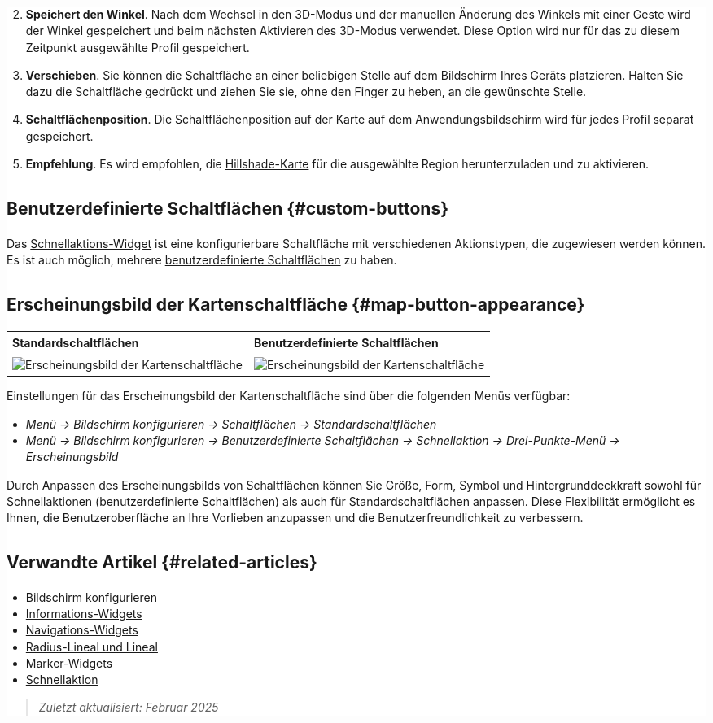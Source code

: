 2. **Speichert den Winkel**. Nach dem Wechsel in den 3D-Modus und der manuellen Änderung des Winkels mit einer Geste wird der Winkel gespeichert und beim nächsten Aktivieren des 3D-Modus verwendet. Diese Option wird nur für das zu diesem Zeitpunkt ausgewählte Profil gespeichert.

3. **Verschieben**. Sie können die Schaltfläche an einer beliebigen Stelle auf dem Bildschirm Ihres Geräts platzieren. Halten Sie dazu die Schaltfläche gedrückt und ziehen Sie sie, ohne den Finger zu heben, an die gewünschte Stelle.

4. **Schaltflächenposition**. Die Schaltflächenposition auf der Karte auf dem Anwendungsbildschirm wird für jedes Profil separat gespeichert.

5. **Empfehlung**. Es wird empfohlen, die [Hillshade-Karte](../plugins/topography.md#hillshade-slope-and-altitude-layers) für die ausgewählte Region herunterzuladen und zu aktivieren.


## Benutzerdefinierte Schaltflächen {#custom-buttons}

Das [Schnellaktions-Widget](./quick-action.md) ist eine konfigurierbare Schaltfläche mit verschiedenen Aktionstypen, die zugewiesen werden können. Es ist auch möglich, mehrere [benutzerdefinierte Schaltflächen](./quick-action.md#custom-buttons) zu haben.


## Erscheinungsbild der Kartenschaltfläche {#map-button-appearance}

<InfoAndroidOnly/>

| Standardschaltflächen | Benutzerdefinierte Schaltflächen |
| :--- | :--- |
| ![Erscheinungsbild der Kartenschaltfläche](@site/static/img/widgets/map_butt_appearance_default_andr.png) | ![Erscheinungsbild der Kartenschaltfläche](@site/static/img/widgets/map_butt_appearance_custom_andr.png) |

Einstellungen für das Erscheinungsbild der Kartenschaltfläche sind über die folgenden Menüs verfügbar:

- *Menü → Bildschirm konfigurieren → Schaltflächen → Standardschaltflächen*
- *Menü → Bildschirm konfigurieren → Benutzerdefinierte Schaltflächen → Schnellaktion → Drei-Punkte-Menü → Erscheinungsbild*

Durch Anpassen des Erscheinungsbilds von Schaltflächen können Sie Größe, Form, Symbol und Hintergrunddeckkraft sowohl für [Schnellaktionen (benutzerdefinierte Schaltflächen)](../widgets/quick-action.md#button-appearance) als auch für [Standardschaltflächen](../widgets/configure-screen.md#button-appearance) anpassen. Diese Flexibilität ermöglicht es Ihnen, die Benutzeroberfläche an Ihre Vorlieben anzupassen und die Benutzerfreundlichkeit zu verbessern.


## Verwandte Artikel {#related-articles}

- [Bildschirm konfigurieren](./configure-screen.md)
- [Informations-Widgets](./info-widgets.md)
- [Navigations-Widgets](./nav-widgets.md)
- [Radius-Lineal und Lineal](./radius-ruler.md)
- [Marker-Widgets](./markers.md)
- [Schnellaktion](./quick-action.md)

> *Zuletzt aktualisiert: Februar 2025*